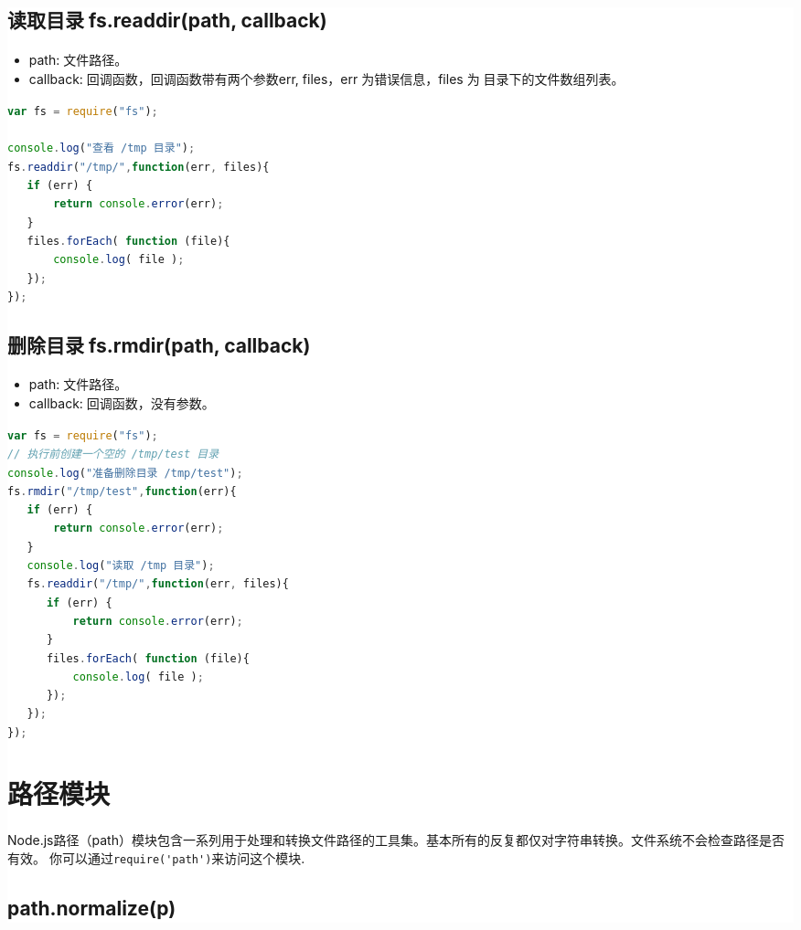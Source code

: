 ## 读取目录 fs.readdir(path, callback)

* path: 文件路径。
* callback: 回调函数，回调函数带有两个参数err, files，err 为错误信息，files 为 目录下的文件数组列表。

```js
var fs = require("fs");

console.log("查看 /tmp 目录");
fs.readdir("/tmp/",function(err, files){
   if (err) {
       return console.error(err);
   }
   files.forEach( function (file){
       console.log( file );
   });
});
```

## 删除目录 fs.rmdir(path, callback)

* path: 文件路径。
* callback: 回调函数，没有参数。

```js
var fs = require("fs");
// 执行前创建一个空的 /tmp/test 目录
console.log("准备删除目录 /tmp/test");
fs.rmdir("/tmp/test",function(err){
   if (err) {
       return console.error(err);
   }
   console.log("读取 /tmp 目录");
   fs.readdir("/tmp/",function(err, files){
      if (err) {
          return console.error(err);
      }
      files.forEach( function (file){
          console.log( file );
      });
   });
});
```

# 路径模块

Node.js路径（path）模块包含一系列用于处理和转换文件路径的工具集。基本所有的反复都仅对字符串转换。文件系统不会检查路径是否有效。 你可以通过`require('path')`来访问这个模块.

## path.normalize(p)
